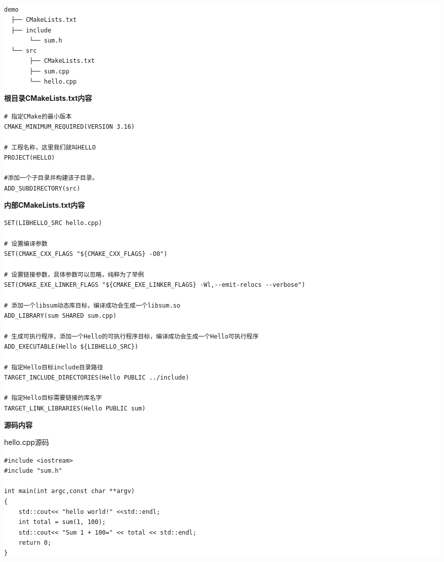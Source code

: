 ```
demo
  ├── CMakeLists.txt
  ├── include
       └── sum.h
  └── src
       ├── CMakeLists.txt
       ├── sum.cpp
       └── hello.cpp
```

**根目录CMakeLists.txt内容**

```
# 指定CMake的最小版本
CMAKE_MINIMUM_REQUIRED(VERSION 3.16)

# 工程名称，这里我们就叫HELLO
PROJECT(HELLO)

#添加一个子目录并构建该子目录。
ADD_SUBDIRECTORY(src)
```

**内部CMakeLists.txt内容**

```
SET(LIBHELLO_SRC hello.cpp)

# 设置编译参数
SET(CMAKE_CXX_FLAGS "${CMAKE_CXX_FLAGS} -O0")   
 
# 设置链接参数，具体参数可以忽略，纯粹为了举例
SET(CMAKE_EXE_LINKER_FLAGS "${CMAKE_EXE_LINKER_FLAGS} -Wl,--emit-relocs --verbose")    

# 添加一个libsum动态库目标，编译成功会生成一个libsum.so
ADD_LIBRARY(sum SHARED sum.cpp)

# 生成可执行程序，添加一个Hello的可执行程序目标，编译成功会生成一个Hello可执行程序
ADD_EXECUTABLE(Hello ${LIBHELLO_SRC})

# 指定Hello目标include目录路径
TARGET_INCLUDE_DIRECTORIES(Hello PUBLIC ../include)

# 指定Hello目标需要链接的库名字
TARGET_LINK_LIBRARIES(Hello PUBLIC sum)
```

**源码内容**

hello.cpp源码

```
#include <iostream>
#include "sum.h"

int main(int argc,const char **argv)
{
    std::cout<< "hello world!" <<std::endl;
    int total = sum(1, 100);
    std::cout<< "Sum 1 + 100=" << total << std::endl;
    return 0;
}
```
